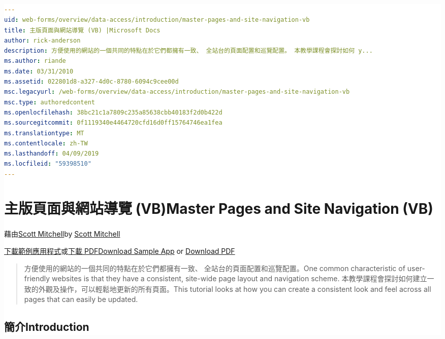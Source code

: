 ```yaml
---
uid: web-forms/overview/data-access/introduction/master-pages-and-site-navigation-vb
title: 主版頁面與網站導覽 (VB) |Microsoft Docs
author: rick-anderson
description: 方便使用的網站的一個共同的特點在於它們都擁有一致、 全站台的頁面配置和巡覽配置。 本教學課程會探討如何 y...
ms.author: riande
ms.date: 03/31/2010
ms.assetid: 022801d8-a327-4d0c-8780-6094c9cee00d
msc.legacyurl: /web-forms/overview/data-access/introduction/master-pages-and-site-navigation-vb
msc.type: authoredcontent
ms.openlocfilehash: 38bc21c1a7809c235a85638cbb40183f2d0b422d
ms.sourcegitcommit: 0f1119340e4464720cfd16d0ff15764746ea1fea
ms.translationtype: MT
ms.contentlocale: zh-TW
ms.lasthandoff: 04/09/2019
ms.locfileid: "59398510"
---
```

# <a name="master-pages-and-site-navigation-vb"></a><span data-ttu-id="a0a1d-104">主版頁面與網站導覽 (VB)</span><span class="sxs-lookup"><span data-stu-id="a0a1d-104">Master Pages and Site Navigation (VB)</span></span>

<span data-ttu-id="a0a1d-105">藉由[Scott Mitchell](https://twitter.com/ScottOnWriting)</span><span class="sxs-lookup"><span data-stu-id="a0a1d-105">by [Scott Mitchell](https://twitter.com/ScottOnWriting)</span></span>

<span data-ttu-id="a0a1d-106">[下載範例應用程式](http://download.microsoft.com/download/5/d/7/5d7571fc-d0b7-4798-ad4a-c976c02363ce/ASPNET_Data_Tutorial_3_VB.exe)或[下載 PDF](master-pages-and-site-navigation-vb/_static/datatutorial03vb1.pdf)</span><span class="sxs-lookup"><span data-stu-id="a0a1d-106">[Download Sample App](http://download.microsoft.com/download/5/d/7/5d7571fc-d0b7-4798-ad4a-c976c02363ce/ASPNET_Data_Tutorial_3_VB.exe) or [Download PDF](master-pages-and-site-navigation-vb/_static/datatutorial03vb1.pdf)</span></span>

> <span data-ttu-id="a0a1d-107">方便使用的網站的一個共同的特點在於它們都擁有一致、 全站台的頁面配置和巡覽配置。</span><span class="sxs-lookup"><span data-stu-id="a0a1d-107">One common characteristic of user-friendly websites is that they have a consistent, site-wide page layout and navigation scheme.</span></span> <span data-ttu-id="a0a1d-108">本教學課程會探討如何建立一致的外觀及操作，可以輕鬆地更新的所有頁面。</span><span class="sxs-lookup"><span data-stu-id="a0a1d-108">This tutorial looks at how you can create a consistent look and feel across all pages that can easily be updated.</span></span>


## <a name="introduction"></a><span data-ttu-id="a0a1d-109">簡介</span><span class="sxs-lookup"><span data-stu-id="a0a1d-109">Introduction</span></span>
